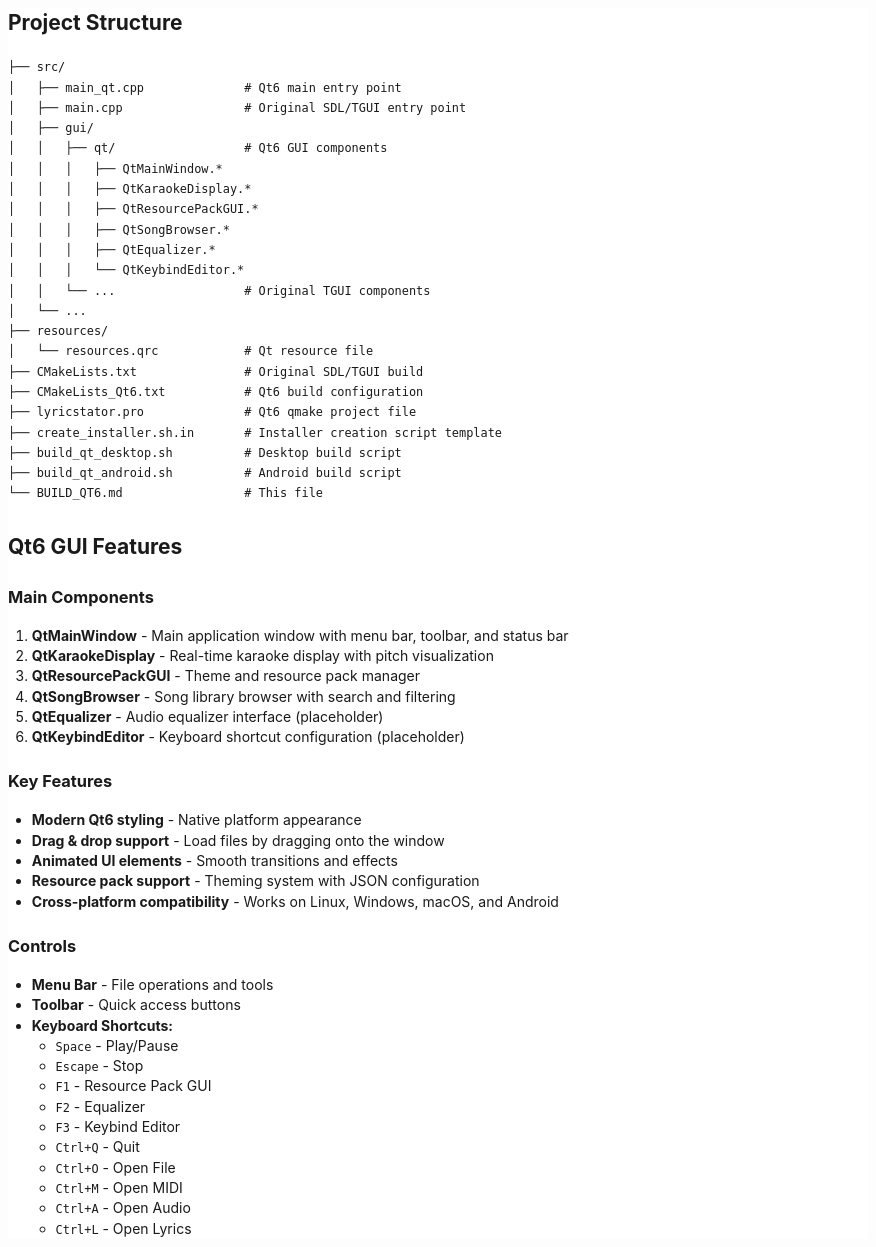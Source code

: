## Project Structure

```
├── src/
│   ├── main_qt.cpp              # Qt6 main entry point
│   ├── main.cpp                 # Original SDL/TGUI entry point
│   ├── gui/
│   │   ├── qt/                  # Qt6 GUI components
│   │   │   ├── QtMainWindow.*
│   │   │   ├── QtKaraokeDisplay.*
│   │   │   ├── QtResourcePackGUI.*
│   │   │   ├── QtSongBrowser.*
│   │   │   ├── QtEqualizer.*
│   │   │   └── QtKeybindEditor.*
│   │   └── ...                  # Original TGUI components
│   └── ...
├── resources/
│   └── resources.qrc            # Qt resource file
├── CMakeLists.txt               # Original SDL/TGUI build
├── CMakeLists_Qt6.txt           # Qt6 build configuration
├── lyricstator.pro              # Qt6 qmake project file
├── create_installer.sh.in       # Installer creation script template
├── build_qt_desktop.sh          # Desktop build script
├── build_qt_android.sh          # Android build script
└── BUILD_QT6.md                 # This file
```

## Qt6 GUI Features

### Main Components

1. **QtMainWindow** - Main application window with menu bar, toolbar, and status bar
2. **QtKaraokeDisplay** - Real-time karaoke display with pitch visualization
3. **QtResourcePackGUI** - Theme and resource pack manager
4. **QtSongBrowser** - Song library browser with search and filtering
5. **QtEqualizer** - Audio equalizer interface (placeholder)
6. **QtKeybindEditor** - Keyboard shortcut configuration (placeholder)

### Key Features

- **Modern Qt6 styling** - Native platform appearance
- **Drag & drop support** - Load files by dragging onto the window
- **Animated UI elements** - Smooth transitions and effects
- **Resource pack support** - Theming system with JSON configuration
- **Cross-platform compatibility** - Works on Linux, Windows, macOS, and Android

### Controls

- **Menu Bar** - File operations and tools
- **Toolbar** - Quick access buttons
- **Keyboard Shortcuts:**
  - `Space` - Play/Pause
  - `Escape` - Stop
  - `F1` - Resource Pack GUI
  - `F2` - Equalizer
  - `F3` - Keybind Editor
  - `Ctrl+Q` - Quit
  - `Ctrl+O` - Open File
  - `Ctrl+M` - Open MIDI
  - `Ctrl+A` - Open Audio
  - `Ctrl+L` - Open Lyrics
